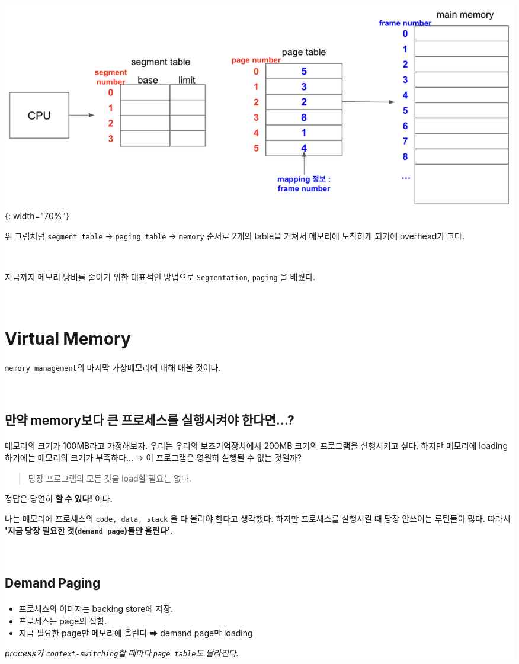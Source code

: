 ![os22_1](https://github.com/xi-jjun/xi-jjun.github.io/blob/master/_posts/operating-system/img/os22_1.png?raw=True){: width="70%"}

위 그림처럼 `segment table` → `paging table` → `memory` 순서로 2개의 table을 거쳐서 메모리에 도착하게 되기에 overhead가 크다.

<br>

지금까지 메모리 낭비를 줄이기 위한 대표적인 방법으로 `Segmentation`, `paging` 을 배웠다.

<br>

# Virtual Memory

`memory management`의 마지막 가상메모리에 대해 배울 것이다.

<br>

## 만약 memory보다 큰 프로세스를 실행시켜야 한다면...?

메모리의 크기가 100MB라고 가정해보자. 우리는 우리의 보조기억장치에서 200MB 크기의 프로그램을 실행시키고 싶다. 하지만 메모리에 loading하기에는 메모리의 크기가 부족하다... → 이 프로그램은 영원히 실행될 수 없는 것일까?

> 당장 프로그램의 모든 것을 load할 필요는 없다.

정답은 당연히 **할 수 있다!** 이다. 

나는 메모리에 프로세스의 `code, data, stack` 을 다 올려야 한다고 생각했다. 하지만 프로세스를 실행시킬 때 당장 안쓰이는 루틴들이 많다. 따라서 **'지금 당장 필요한 것(`demand page`)들만 올린다'**.

<br>

## Demand Paging

- 프로세스의 이미지는 backing store에 저장.
- 프로세스는 page의 집합.
- 지금 필요한 page만 메모리에 올린다 ➡ demand page만 loading

*process가 `context-switching`할 때마다 `page table`도 달라진다.*
